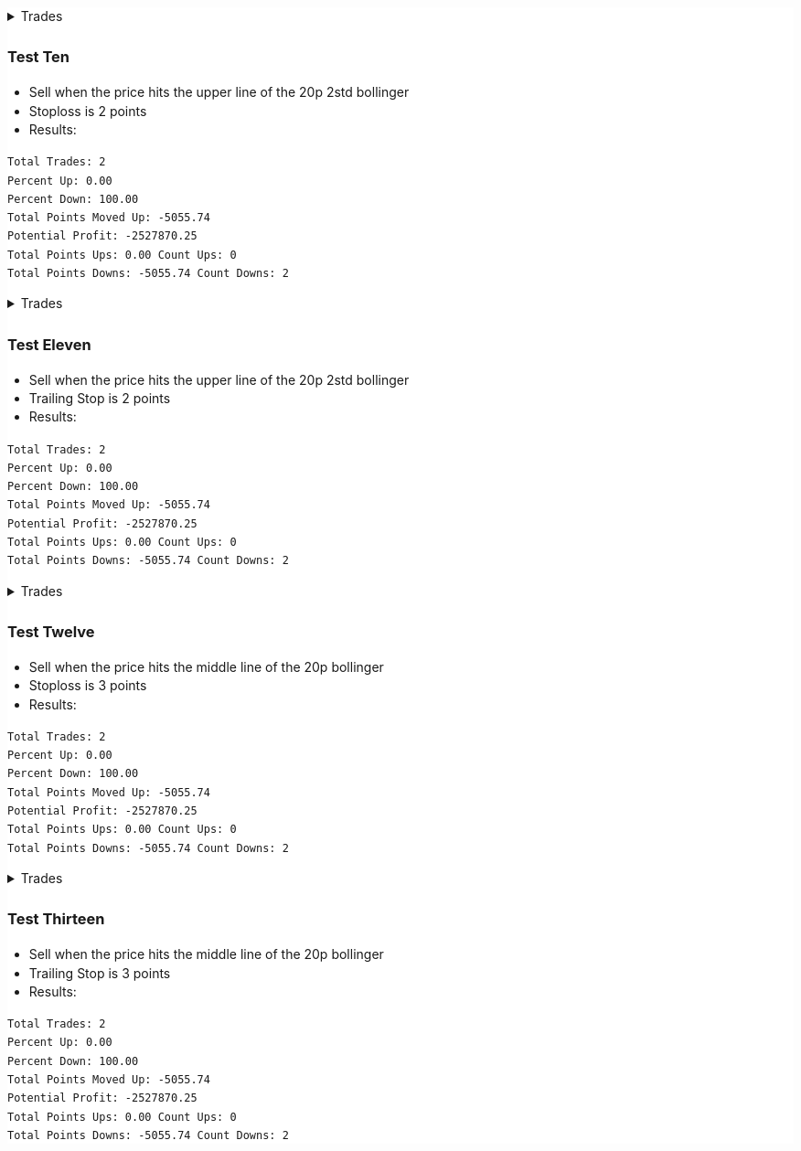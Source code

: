 <details><summary>Trades</summary></details>

### Test Ten
* Sell when the price hits the upper line of the 20p 2std bollinger
* Stoploss is 2 points
* Results:
```
Total Trades: 2
Percent Up: 0.00
Percent Down: 100.00
Total Points Moved Up: -5055.74
Potential Profit: -2527870.25
Total Points Ups: 0.00 Count Ups: 0
Total Points Downs: -5055.74 Count Downs: 2
```

<details><summary>Trades</summary></details>

### Test Eleven
* Sell when the price hits the upper line of the 20p 2std bollinger
* Trailing Stop is 2 points
* Results:
```
Total Trades: 2
Percent Up: 0.00
Percent Down: 100.00
Total Points Moved Up: -5055.74
Potential Profit: -2527870.25
Total Points Ups: 0.00 Count Ups: 0
Total Points Downs: -5055.74 Count Downs: 2
```

<details><summary>Trades</summary></details>

### Test Twelve
* Sell when the price hits the middle line of the 20p bollinger
* Stoploss is 3 points
* Results:
```
Total Trades: 2
Percent Up: 0.00
Percent Down: 100.00
Total Points Moved Up: -5055.74
Potential Profit: -2527870.25
Total Points Ups: 0.00 Count Ups: 0
Total Points Downs: -5055.74 Count Downs: 2
```

<details><summary>Trades</summary></details>

### Test Thirteen
* Sell when the price hits the middle line of the 20p bollinger
* Trailing Stop is 3 points
* Results:
```
Total Trades: 2
Percent Up: 0.00
Percent Down: 100.00
Total Points Moved Up: -5055.74
Potential Profit: -2527870.25
Total Points Ups: 0.00 Count Ups: 0
Total Points Downs: -5055.74 Count Downs: 2
```
